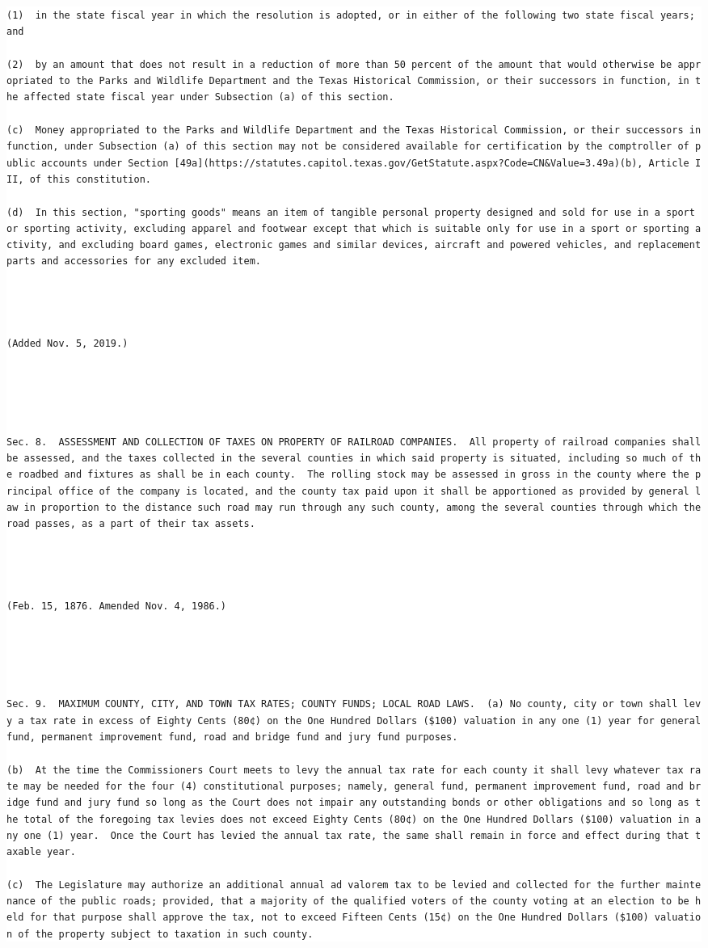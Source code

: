     (1)  in the state fiscal year in which the resolution is adopted, or in either of the following two state fiscal years; and
    
    (2)  by an amount that does not result in a reduction of more than 50 percent of the amount that would otherwise be appropriated to the Parks and Wildlife Department and the Texas Historical Commission, or their successors in function, in the affected state fiscal year under Subsection (a) of this section.
    
    (c)  Money appropriated to the Parks and Wildlife Department and the Texas Historical Commission, or their successors in function, under Subsection (a) of this section may not be considered available for certification by the comptroller of public accounts under Section [49a](https://statutes.capitol.texas.gov/GetStatute.aspx?Code=CN&Value=3.49a)(b), Article III, of this constitution.
    
    (d)  In this section, "sporting goods" means an item of tangible personal property designed and sold for use in a sport or sporting activity, excluding apparel and footwear except that which is suitable only for use in a sport or sporting activity, and excluding board games, electronic games and similar devices, aircraft and powered vehicles, and replacement parts and accessories for any excluded item.
    
    
    
    
    (Added Nov. 5, 2019.)
    
    
    
    
    
    Sec. 8.  ASSESSMENT AND COLLECTION OF TAXES ON PROPERTY OF RAILROAD COMPANIES.  All property of railroad companies shall be assessed, and the taxes collected in the several counties in which said property is situated, including so much of the roadbed and fixtures as shall be in each county.  The rolling stock may be assessed in gross in the county where the principal office of the company is located, and the county tax paid upon it shall be apportioned as provided by general law in proportion to the distance such road may run through any such county, among the several counties through which the road passes, as a part of their tax assets.  
    
    
    
    
    (Feb. 15, 1876. Amended Nov. 4, 1986.)
    
    
    
    
    
    Sec. 9.  MAXIMUM COUNTY, CITY, AND TOWN TAX RATES; COUNTY FUNDS; LOCAL ROAD LAWS.  (a) No county, city or town shall levy a tax rate in excess of Eighty Cents (80¢) on the One Hundred Dollars ($100) valuation in any one (1) year for general fund, permanent improvement fund, road and bridge fund and jury fund purposes.
    
    (b)  At the time the Commissioners Court meets to levy the annual tax rate for each county it shall levy whatever tax rate may be needed for the four (4) constitutional purposes; namely, general fund, permanent improvement fund, road and bridge fund and jury fund so long as the Court does not impair any outstanding bonds or other obligations and so long as the total of the foregoing tax levies does not exceed Eighty Cents (80¢) on the One Hundred Dollars ($100) valuation in any one (1) year.  Once the Court has levied the annual tax rate, the same shall remain in force and effect during that taxable year.
    
    (c)  The Legislature may authorize an additional annual ad valorem tax to be levied and collected for the further maintenance of the public roads; provided, that a majority of the qualified voters of the county voting at an election to be held for that purpose shall approve the tax, not to exceed Fifteen Cents (15¢) on the One Hundred Dollars ($100) valuation of the property subject to taxation in such county.
    